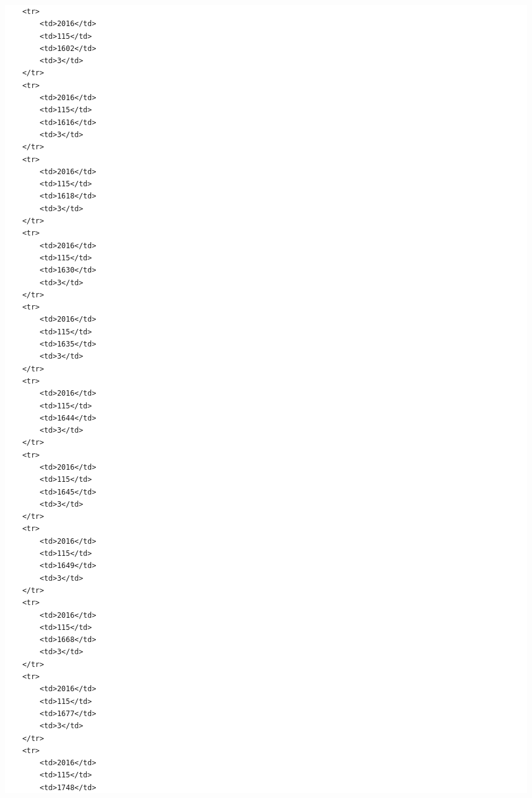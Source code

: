         <tr>
            <td>2016</td>
            <td>115</td>
            <td>1602</td>
            <td>3</td>
        </tr>
        <tr>
            <td>2016</td>
            <td>115</td>
            <td>1616</td>
            <td>3</td>
        </tr>
        <tr>
            <td>2016</td>
            <td>115</td>
            <td>1618</td>
            <td>3</td>
        </tr>
        <tr>
            <td>2016</td>
            <td>115</td>
            <td>1630</td>
            <td>3</td>
        </tr>
        <tr>
            <td>2016</td>
            <td>115</td>
            <td>1635</td>
            <td>3</td>
        </tr>
        <tr>
            <td>2016</td>
            <td>115</td>
            <td>1644</td>
            <td>3</td>
        </tr>
        <tr>
            <td>2016</td>
            <td>115</td>
            <td>1645</td>
            <td>3</td>
        </tr>
        <tr>
            <td>2016</td>
            <td>115</td>
            <td>1649</td>
            <td>3</td>
        </tr>
        <tr>
            <td>2016</td>
            <td>115</td>
            <td>1668</td>
            <td>3</td>
        </tr>
        <tr>
            <td>2016</td>
            <td>115</td>
            <td>1677</td>
            <td>3</td>
        </tr>
        <tr>
            <td>2016</td>
            <td>115</td>
            <td>1748</td>